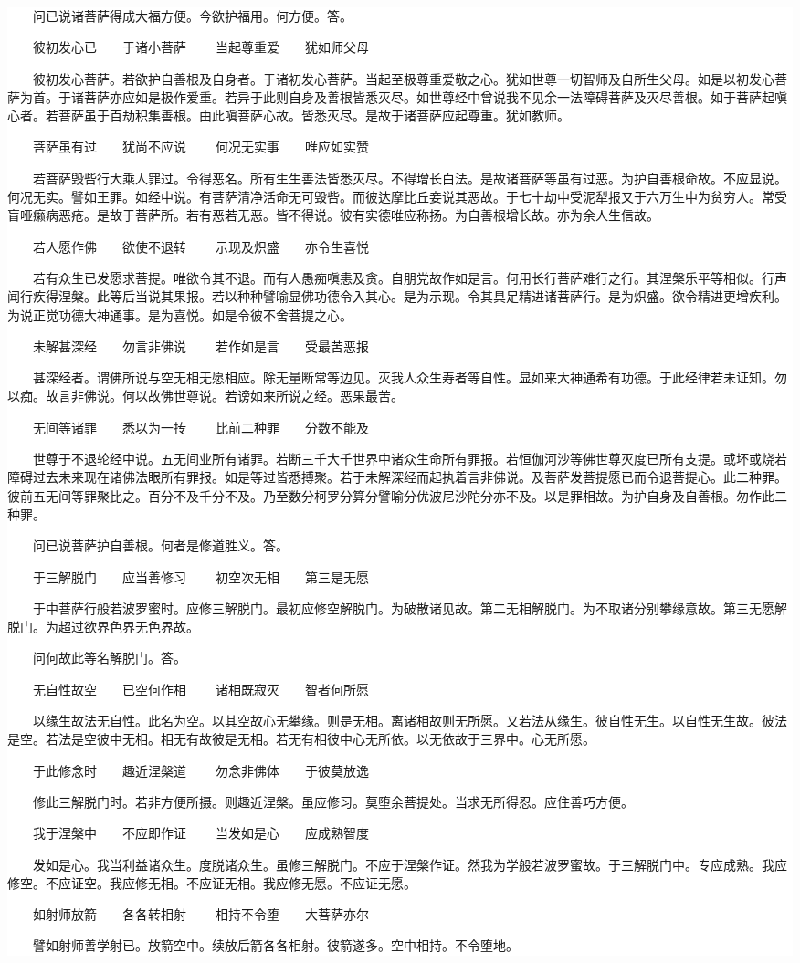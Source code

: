 　　问已说诸菩萨得成大福方便。今欲护福用。何方便。答。

　　彼初发心已　　于诸小菩萨
　　当起尊重爱　　犹如师父母

　　彼初发心菩萨。若欲护自善根及自身者。于诸初发心菩萨。当起至极尊重爱敬之心。犹如世尊一切智师及自所生父母。如是以初发心菩萨为首。于诸菩萨亦应如是极作爱重。若异于此则自身及善根皆悉灭尽。如世尊经中曾说我不见余一法障碍菩萨及灭尽善根。如于菩萨起嗔心者。若菩萨虽于百劫积集善根。由此嗔菩萨心故。皆悉灭尽。是故于诸菩萨应起尊重。犹如教师。

　　菩萨虽有过　　犹尚不应说
　　何况无实事　　唯应如实赞

　　若菩萨毁呰行大乘人罪过。令得恶名。所有生生善法皆悉灭尽。不得增长白法。是故诸菩萨等虽有过恶。为护自善根命故。不应显说。何况无实。譬如王罪。如经中说。有菩萨清净活命无可毁呰。而彼达摩比丘妾说其恶故。于七十劫中受泥犁报又于六万生中为贫穷人。常受盲哑癞病恶疮。是故于菩萨所。若有恶若无恶。皆不得说。彼有实德唯应称扬。为自善根增长故。亦为余人生信故。

　　若人愿作佛　　欲使不退转
　　示现及炽盛　　亦令生喜悦

　　若有众生已发愿求菩提。唯欲令其不退。而有人愚痴嗔恚及贪。自朋党故作如是言。何用长行菩萨难行之行。其涅槃乐平等相似。行声闻行疾得涅槃。此等后当说其果报。若以种种譬喻显佛功德令入其心。是为示现。令其具足精进诸菩萨行。是为炽盛。欲令精进更增疾利。为说正觉功德大神通事。是为喜悦。如是令彼不舍菩提之心。

　　未解甚深经　　勿言非佛说
　　若作如是言　　受最苦恶报

　　甚深经者。谓佛所说与空无相无愿相应。除无量断常等边见。灭我人众生寿者等自性。显如来大神通希有功德。于此经律若未证知。勿以痴。故言非佛说。何以故佛世尊说。若谤如来所说之经。恶果最苦。

　　无间等诸罪　　悉以为一抟
　　比前二种罪　　分数不能及

　　世尊于不退轮经中说。五无间业所有诸罪。若断三千大千世界中诸众生命所有罪报。若恒伽河沙等佛世尊灭度已所有支提。或坏或烧若障碍过去未来现在诸佛法眼所有罪报。如是等过皆悉搏聚。若于未解深经而起执着言非佛说。及菩萨发菩提愿已而令退菩提心。此二种罪。彼前五无间等罪聚比之。百分不及千分不及。乃至数分柯罗分算分譬喻分优波尼沙陀分亦不及。以是罪相故。为护自身及自善根。勿作此二种罪。

　　问已说菩萨护自善根。何者是修道胜义。答。

　　于三解脱门　　应当善修习
　　初空次无相　　第三是无愿

　　于中菩萨行般若波罗蜜时。应修三解脱门。最初应修空解脱门。为破散诸见故。第二无相解脱门。为不取诸分别攀缘意故。第三无愿解脱门。为超过欲界色界无色界故。

　　问何故此等名解脱门。答。

　　无自性故空　　已空何作相
　　诸相既寂灭　　智者何所愿

　　以缘生故法无自性。此名为空。以其空故心无攀缘。则是无相。离诸相故则无所愿。又若法从缘生。彼自性无生。以自性无生故。彼法是空。若法是空彼中无相。相无有故彼是无相。若无有相彼中心无所依。以无依故于三界中。心无所愿。

　　于此修念时　　趣近涅槃道
　　勿念非佛体　　于彼莫放逸

　　修此三解脱门时。若非方便所摄。则趣近涅槃。虽应修习。莫堕余菩提处。当求无所得忍。应住善巧方便。

　　我于涅槃中　　不应即作证
　　当发如是心　　应成熟智度

　　发如是心。我当利益诸众生。度脱诸众生。虽修三解脱门。不应于涅槃作证。然我为学般若波罗蜜故。于三解脱门中。专应成熟。我应修空。不应证空。我应修无相。不应证无相。我应修无愿。不应证无愿。

　　如射师放箭　　各各转相射
　　相持不令堕　　大菩萨亦尔

　　譬如射师善学射已。放箭空中。续放后箭各各相射。彼箭遂多。空中相持。不令堕地。
